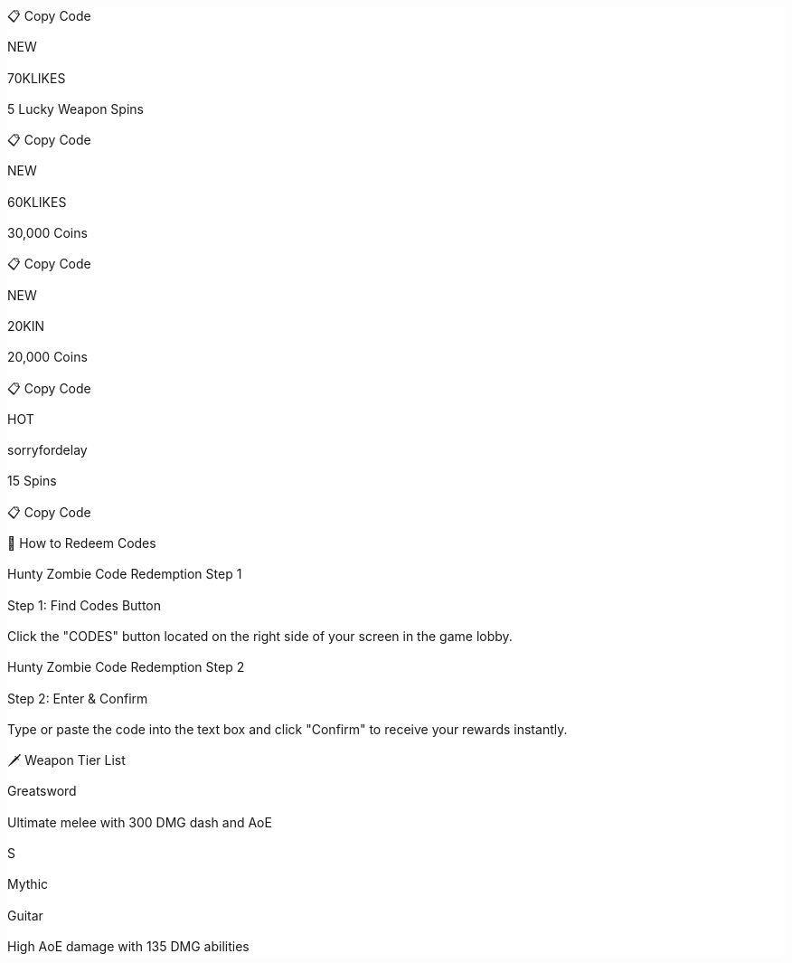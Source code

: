 📋 Copy Code

NEW

70KLIKES

5 Lucky Weapon Spins

📋 Copy Code

NEW

60KLIKES

30,000 Coins

📋 Copy Code

NEW

20KIN

20,000 Coins

📋 Copy Code

HOT

sorryfordelay

15 Spins

📋 Copy Code

📸 How to Redeem Codes

Hunty Zombie Code Redemption Step 1

Step 1: Find Codes Button

Click the "CODES" button located on the right side of your screen in the game lobby.




Hunty Zombie Code Redemption Step 2

Step 2: Enter & Confirm

Type or paste the code into the text box and click "Confirm" to receive your rewards instantly.




🗡️ Weapon Tier List

Greatsword

Ultimate melee with 300 DMG dash and AoE

S

Mythic

Guitar

High AoE damage with 135 DMG abilities
